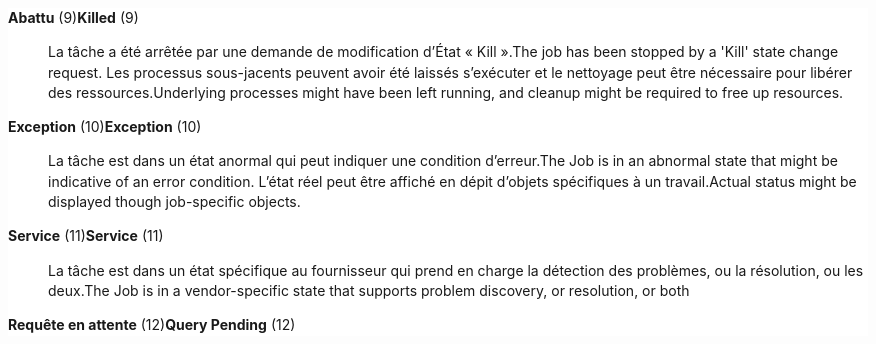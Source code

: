 </dd> <dt>

<span id="Killed"></span><span id="killed"></span><span id="KILLED"></span>

<span data-ttu-id="de27a-154"><span id="Killed"></span><span id="killed"></span><span id="KILLED"></span>**Abattu** (9)</span><span class="sxs-lookup"><span data-stu-id="de27a-154"><span id="Killed"></span><span id="killed"></span><span id="KILLED"></span>**Killed** (9)</span></span>


</dt> <dd>

<span data-ttu-id="de27a-155">La tâche a été arrêtée par une demande de modification d’État « Kill ».</span><span class="sxs-lookup"><span data-stu-id="de27a-155">The job has been stopped by a 'Kill' state change request.</span></span> <span data-ttu-id="de27a-156">Les processus sous-jacents peuvent avoir été laissés s’exécuter et le nettoyage peut être nécessaire pour libérer des ressources.</span><span class="sxs-lookup"><span data-stu-id="de27a-156">Underlying processes might have been left running, and cleanup might be required to free up resources.</span></span>

</dd> <dt>

<span id="Exception"></span><span id="exception"></span><span id="EXCEPTION"></span>

<span data-ttu-id="de27a-157"><span id="Exception"></span><span id="exception"></span><span id="EXCEPTION"></span>**Exception** (10)</span><span class="sxs-lookup"><span data-stu-id="de27a-157"><span id="Exception"></span><span id="exception"></span><span id="EXCEPTION"></span>**Exception** (10)</span></span>


</dt> <dd>

<span data-ttu-id="de27a-158">La tâche est dans un état anormal qui peut indiquer une condition d’erreur.</span><span class="sxs-lookup"><span data-stu-id="de27a-158">The Job is in an abnormal state that might be indicative of an error condition.</span></span> <span data-ttu-id="de27a-159">L’état réel peut être affiché en dépit d’objets spécifiques à un travail.</span><span class="sxs-lookup"><span data-stu-id="de27a-159">Actual status might be displayed though job-specific objects.</span></span>

</dd> <dt>

<span id="Service"></span><span id="service"></span><span id="SERVICE"></span>

<span data-ttu-id="de27a-160"><span id="Service"></span><span id="service"></span><span id="SERVICE"></span>**Service** (11)</span><span class="sxs-lookup"><span data-stu-id="de27a-160"><span id="Service"></span><span id="service"></span><span id="SERVICE"></span>**Service** (11)</span></span>


</dt> <dd>

<span data-ttu-id="de27a-161">La tâche est dans un état spécifique au fournisseur qui prend en charge la détection des problèmes, ou la résolution, ou les deux.</span><span class="sxs-lookup"><span data-stu-id="de27a-161">The Job is in a vendor-specific state that supports problem discovery, or resolution, or both</span></span>

</dd> <dt>

<span id="Query_Pending"></span><span id="query_pending"></span><span id="QUERY_PENDING"></span>

<span data-ttu-id="de27a-162"><span id="Query_Pending"></span><span id="query_pending"></span><span id="QUERY_PENDING"></span>**Requête en attente** (12)</span><span class="sxs-lookup"><span data-stu-id="de27a-162"><span id="Query_Pending"></span><span id="query_pending"></span><span id="QUERY_PENDING"></span>**Query Pending** (12)</span></span>
